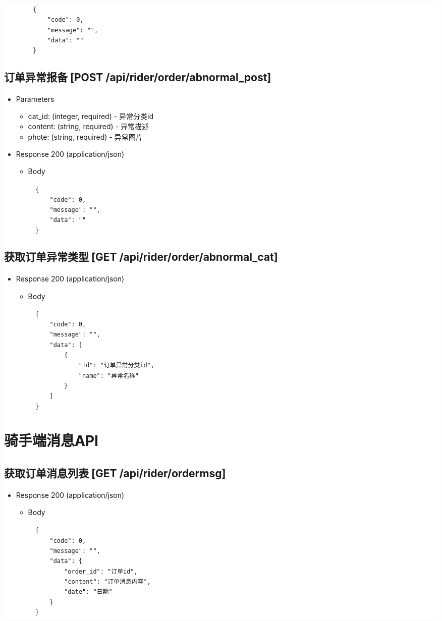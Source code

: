             {
                "code": 0,
                "message": "",
                "data": ""
            }

## 订单异常报备 [POST /api/rider/order/abnormal_post]


+ Parameters
    + cat_id: (integer, required) - 异常分类id
    + content: (string, required) - 异常描述
    + phote: (string, required) - 异常图片

+ Response 200 (application/json)
    + Body

            {
                "code": 0,
                "message": "",
                "data": ""
            }

## 获取订单异常类型 [GET /api/rider/order/abnormal_cat]


+ Response 200 (application/json)
    + Body

            {
                "code": 0,
                "message": "",
                "data": [
                    {
                        "id": "订单异常分类id",
                        "name": "异常名称"
                    }
                ]
            }

# 骑手端消息API

## 获取订单消息列表 [GET /api/rider/ordermsg]


+ Response 200 (application/json)
    + Body

            {
                "code": 0,
                "message": "",
                "data": {
                    "order_id": "订单id",
                    "content": "订单消息内容",
                    "date": "日期"
                }
            }
